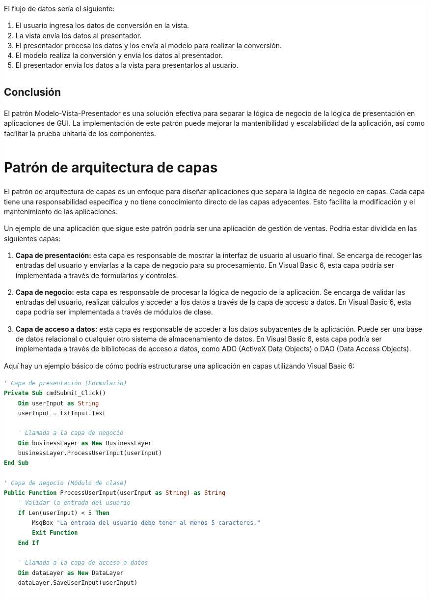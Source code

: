 
El flujo de datos sería el siguiente:

1.  El usuario ingresa los datos de conversión en la vista.
2.  La vista envía los datos al presentador.
3.  El presentador procesa los datos y los envía al modelo para realizar la conversión.
4.  El modelo realiza la conversión y envía los datos al presentador.
5.  El presentador envía los datos a la vista para presentarlos al usuario.

## Conclusión

El patrón Modelo-Vista-Presentador es una solución efectiva para separar la lógica de negocio de la lógica de presentación en aplicaciones de GUI. La implementación de este patrón puede mejorar la mantenibilidad y escalabilidad de la aplicación, así como facilitar la prueba unitaria de los componentes.


# Patrón de arquitectura de capas

El patrón de arquitectura de capas es un enfoque para diseñar aplicaciones que separa la lógica de negocio en capas. Cada capa tiene una responsabilidad específica y no tiene conocimiento directo de las capas adyacentes. Esto facilita la modificación y el mantenimiento de las aplicaciones.

Un ejemplo de una aplicación que sigue este patrón podría ser una aplicación de gestión de ventas. Podría estar dividida en las siguientes capas:

1.  **Capa de presentación:** esta capa es responsable de mostrar la interfaz de usuario al usuario final. Se encarga de recoger las entradas del usuario y enviarlas a la capa de negocio para su procesamiento. En Visual Basic 6, esta capa podría ser implementada a través de formularios y controles.
    
2.  **Capa de negocio:** esta capa es responsable de procesar la lógica de negocio de la aplicación. Se encarga de validar las entradas del usuario, realizar cálculos y acceder a los datos a través de la capa de acceso a datos. En Visual Basic 6, esta capa podría ser implementada a través de módulos de clase.
    
3. **Capa de acceso a datos:** esta capa es responsable de acceder a los datos subyacentes de la aplicación. Puede ser una base de datos relacional o cualquier otro sistema de almacenamiento de datos. En Visual Basic 6, esta capa podría ser implementada a través de bibliotecas de acceso a datos, como ADO (ActiveX Data Objects) o DAO (Data Access Objects).
    

Aquí hay un ejemplo básico de cómo podría estructurarse una aplicación en capas utilizando Visual Basic 6:

```vb
' Capa de presentación (Formulario)
Private Sub cmdSubmit_Click()
    Dim userInput as String
    userInput = txtInput.Text
    
    ' Llamada a la capa de negocio
    Dim businessLayer as New BusinessLayer
    businessLayer.ProcessUserInput(userInput)
End Sub

' Capa de negocio (Módulo de clase)
Public Function ProcessUserInput(userInput as String) as String
    ' Validar la entrada del usuario
    If Len(userInput) < 5 Then
        MsgBox "La entrada del usuario debe tener al menos 5 caracteres."
        Exit Function
    End If
    
    ' Llamada a la capa de acceso a datos
    Dim dataLayer as New DataLayer
    dataLayer.SaveUserInput(userInput)
    
```